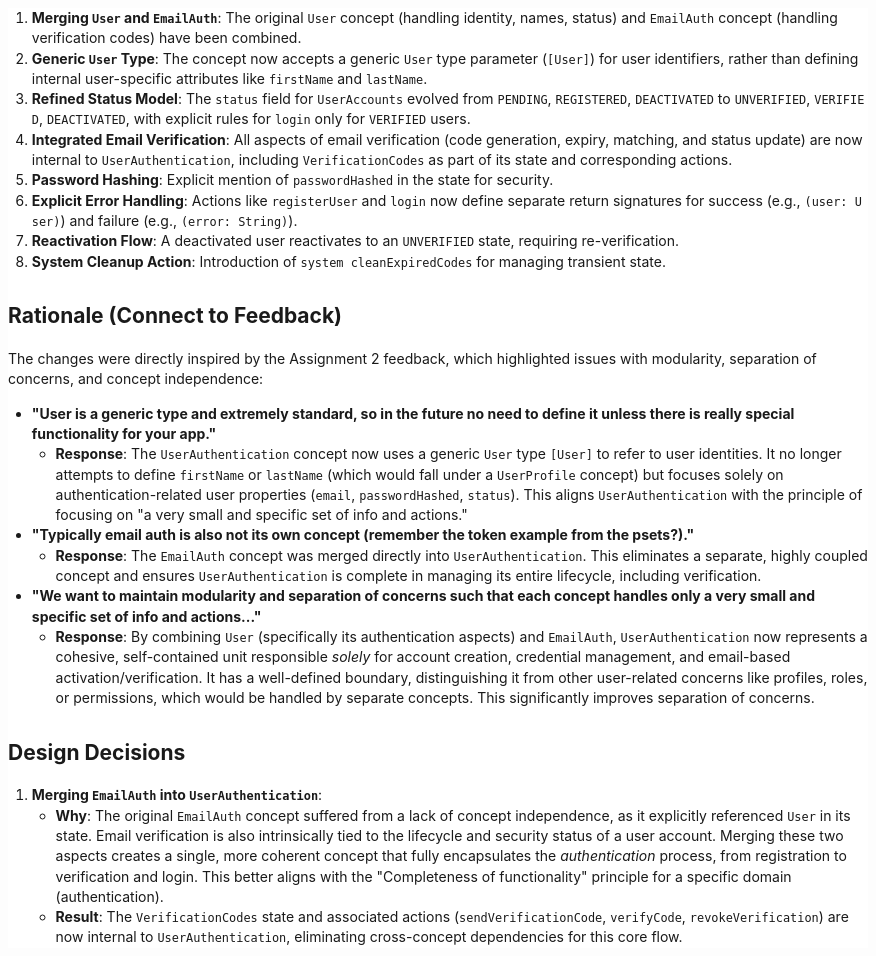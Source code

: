 1.  **Merging `User` and `EmailAuth`**: The original `User` concept (handling identity, names, status) and `EmailAuth` concept (handling verification codes) have been combined.
2.  **Generic `User` Type**: The concept now accepts a generic `User` type parameter (`[User]`) for user identifiers, rather than defining internal user-specific attributes like `firstName` and `lastName`.
3.  **Refined Status Model**: The `status` field for `UserAccounts` evolved from `PENDING`, `REGISTERED`, `DEACTIVATED` to `UNVERIFIED`, `VERIFIED`, `DEACTIVATED`, with explicit rules for `login` only for `VERIFIED` users.
4.  **Integrated Email Verification**: All aspects of email verification (code generation, expiry, matching, and status update) are now internal to `UserAuthentication`, including `VerificationCodes` as part of its state and corresponding actions.
5.  **Password Hashing**: Explicit mention of `passwordHashed` in the state for security.
6.  **Explicit Error Handling**: Actions like `registerUser` and `login` now define separate return signatures for success (e.g., `(user: User)`) and failure (e.g., `(error: String)`).
7.  **Reactivation Flow**: A deactivated user reactivates to an `UNVERIFIED` state, requiring re-verification.
8.  **System Cleanup Action**: Introduction of `system cleanExpiredCodes` for managing transient state.

## Rationale (Connect to Feedback)

The changes were directly inspired by the Assignment 2 feedback, which highlighted issues with modularity, separation of concerns, and concept independence:

*   **"User is a generic type and extremely standard, so in the future no need to define it unless there is really special functionality for your app."**
    *   **Response**: The `UserAuthentication` concept now uses a generic `User` type `[User]` to refer to user identities. It no longer attempts to define `firstName` or `lastName` (which would fall under a `UserProfile` concept) but focuses solely on authentication-related user properties (`email`, `passwordHashed`, `status`). This aligns `UserAuthentication` with the principle of focusing on "a very small and specific set of info and actions."
*   **"Typically email auth is also not its own concept (remember the token example from the psets?)."**
    *   **Response**: The `EmailAuth` concept was merged directly into `UserAuthentication`. This eliminates a separate, highly coupled concept and ensures `UserAuthentication` is complete in managing its entire lifecycle, including verification.
*   **"We want to maintain modularity and separation of concerns such that each concept handles only a very small and specific set of info and actions..."**
    *   **Response**: By combining `User` (specifically its authentication aspects) and `EmailAuth`, `UserAuthentication` now represents a cohesive, self-contained unit responsible *solely* for account creation, credential management, and email-based activation/verification. It has a well-defined boundary, distinguishing it from other user-related concerns like profiles, roles, or permissions, which would be handled by separate concepts. This significantly improves separation of concerns.

## Design Decisions

1.  **Merging `EmailAuth` into `UserAuthentication`**:
    *   **Why**: The original `EmailAuth` concept suffered from a lack of concept independence, as it explicitly referenced `User` in its state. Email verification is also intrinsically tied to the lifecycle and security status of a user account. Merging these two aspects creates a single, more coherent concept that fully encapsulates the *authentication* process, from registration to verification and login. This better aligns with the "Completeness of functionality" principle for a specific domain (authentication).
    *   **Result**: The `VerificationCodes` state and associated actions (`sendVerificationCode`, `verifyCode`, `revokeVerification`) are now internal to `UserAuthentication`, eliminating cross-concept dependencies for this core flow.
